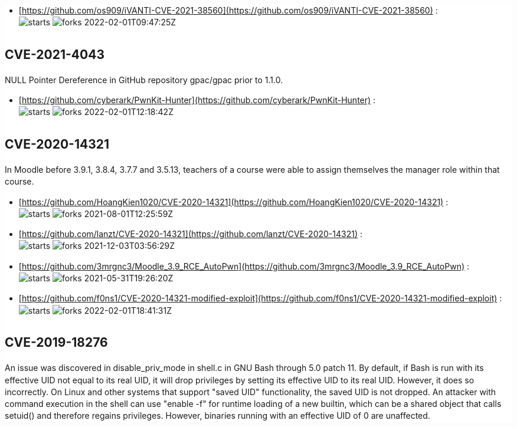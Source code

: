 - [https://github.com/os909/iVANTI-CVE-2021-38560](https://github.com/os909/iVANTI-CVE-2021-38560) :  
![starts](https://img.shields.io/github/stars/os909/iVANTI-CVE-2021-38560.svg) 
![forks](https://img.shields.io/github/forks/os909/iVANTI-CVE-2021-38560.svg) 
2022-02-01T09:47:25Z

## CVE-2021-4043
 NULL Pointer Dereference in GitHub repository gpac/gpac prior to 1.1.0.

- [https://github.com/cyberark/PwnKit-Hunter](https://github.com/cyberark/PwnKit-Hunter) :  
![starts](https://img.shields.io/github/stars/cyberark/PwnKit-Hunter.svg) 
![forks](https://img.shields.io/github/forks/cyberark/PwnKit-Hunter.svg) 
2022-02-01T12:18:42Z

## CVE-2020-14321
 In Moodle before 3.9.1, 3.8.4, 3.7.7 and 3.5.13, teachers of a course were able to assign themselves the manager role within that course.

- [https://github.com/HoangKien1020/CVE-2020-14321](https://github.com/HoangKien1020/CVE-2020-14321) :  
![starts](https://img.shields.io/github/stars/HoangKien1020/CVE-2020-14321.svg) 
![forks](https://img.shields.io/github/forks/HoangKien1020/CVE-2020-14321.svg) 
2021-08-01T12:25:59Z

- [https://github.com/lanzt/CVE-2020-14321](https://github.com/lanzt/CVE-2020-14321) :  
![starts](https://img.shields.io/github/stars/lanzt/CVE-2020-14321.svg) 
![forks](https://img.shields.io/github/forks/lanzt/CVE-2020-14321.svg) 
2021-12-03T03:56:29Z

- [https://github.com/3mrgnc3/Moodle_3.9_RCE_AutoPwn](https://github.com/3mrgnc3/Moodle_3.9_RCE_AutoPwn) :  
![starts](https://img.shields.io/github/stars/3mrgnc3/Moodle_3.9_RCE_AutoPwn.svg) 
![forks](https://img.shields.io/github/forks/3mrgnc3/Moodle_3.9_RCE_AutoPwn.svg) 
2021-05-31T19:26:20Z

- [https://github.com/f0ns1/CVE-2020-14321-modified-exploit](https://github.com/f0ns1/CVE-2020-14321-modified-exploit) :  
![starts](https://img.shields.io/github/stars/f0ns1/CVE-2020-14321-modified-exploit.svg) 
![forks](https://img.shields.io/github/forks/f0ns1/CVE-2020-14321-modified-exploit.svg) 
2022-02-01T18:41:31Z

## CVE-2019-18276
 An issue was discovered in disable_priv_mode in shell.c in GNU Bash through 5.0 patch 11. By default, if Bash is run with its effective UID not equal to its real UID, it will drop privileges by setting its effective UID to its real UID. However, it does so incorrectly. On Linux and other systems that support "saved UID" functionality, the saved UID is not dropped. An attacker with command execution in the shell can use "enable -f" for runtime loading of a new builtin, which can be a shared object that calls setuid() and therefore regains privileges. However, binaries running with an effective UID of 0 are unaffected.
